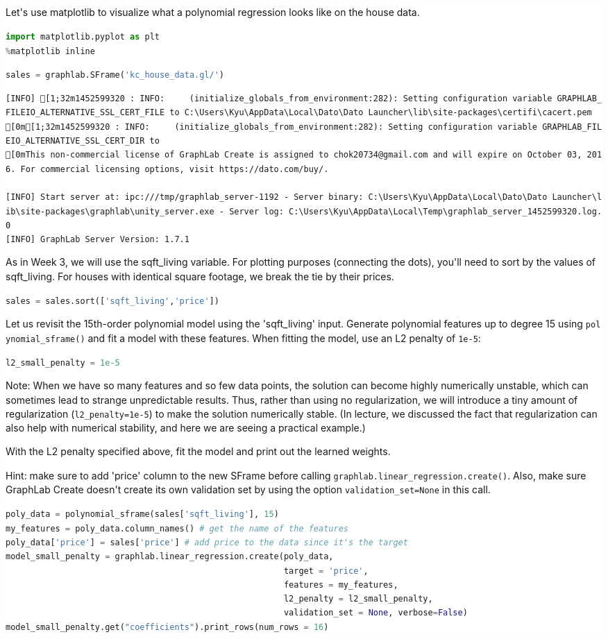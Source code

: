 Let's use matplotlib to visualize what a polynomial regression looks like on the house data.


```python
import matplotlib.pyplot as plt
%matplotlib inline
```


```python
sales = graphlab.SFrame('kc_house_data.gl/')
```

    [INFO] [1;32m1452599320 : INFO:     (initialize_globals_from_environment:282): Setting configuration variable GRAPHLAB_FILEIO_ALTERNATIVE_SSL_CERT_FILE to C:\Users\Kyu\AppData\Local\Dato\Dato Launcher\lib\site-packages\certifi\cacert.pem
    [0m[1;32m1452599320 : INFO:     (initialize_globals_from_environment:282): Setting configuration variable GRAPHLAB_FILEIO_ALTERNATIVE_SSL_CERT_DIR to 
    [0mThis non-commercial license of GraphLab Create is assigned to chok20734@gmail.com and will expire on October 03, 2016. For commercial licensing options, visit https://dato.com/buy/.
    
    [INFO] Start server at: ipc:///tmp/graphlab_server-1192 - Server binary: C:\Users\Kyu\AppData\Local\Dato\Dato Launcher\lib\site-packages\graphlab\unity_server.exe - Server log: C:\Users\Kyu\AppData\Local\Temp\graphlab_server_1452599320.log.0
    [INFO] GraphLab Server Version: 1.7.1
    

As in Week 3, we will use the sqft_living variable. For plotting purposes (connecting the dots), you'll need to sort by the values of sqft_living. For houses with identical square footage, we break the tie by their prices.


```python
sales = sales.sort(['sqft_living','price'])
```

Let us revisit the 15th-order polynomial model using the 'sqft_living' input. Generate polynomial features up to degree 15 using `polynomial_sframe()` and fit a model with these features. When fitting the model, use an L2 penalty of `1e-5`:


```python
l2_small_penalty = 1e-5
```

Note: When we have so many features and so few data points, the solution can become highly numerically unstable, which can sometimes lead to strange unpredictable results.  Thus, rather than using no regularization, we will introduce a tiny amount of regularization (`l2_penalty=1e-5`) to make the solution numerically stable.  (In lecture, we discussed the fact that regularization can also help with numerical stability, and here we are seeing a practical example.)

With the L2 penalty specified above, fit the model and print out the learned weights.

Hint: make sure to add 'price' column to the new SFrame before calling `graphlab.linear_regression.create()`. Also, make sure GraphLab Create doesn't create its own validation set by using the option `validation_set=None` in this call.


```python
poly_data = polynomial_sframe(sales['sqft_living'], 15)
my_features = poly_data.column_names() # get the name of the features
poly_data['price'] = sales['price'] # add price to the data since it's the target
model_small_penalty = graphlab.linear_regression.create(poly_data, 
                                                        target = 'price', 
                                                        features = my_features, 
                                                        l2_penalty = l2_small_penalty, 
                                                        validation_set = None, verbose=False)
model_small_penalty.get("coefficients").print_rows(num_rows = 16)
```
